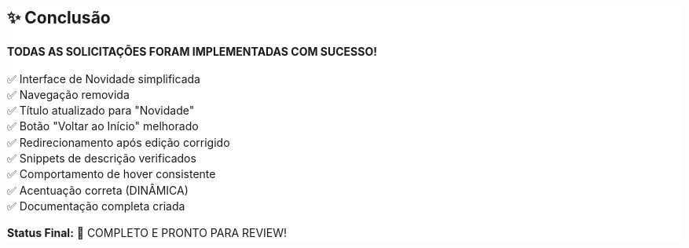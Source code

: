 
## ✨ Conclusão

**TODAS AS SOLICITAÇÕES FORAM IMPLEMENTADAS COM SUCESSO!**

✅ Interface de Novidade simplificada  
✅ Navegação removida  
✅ Título atualizado para "Novidade"  
✅ Botão "Voltar ao Início" melhorado  
✅ Redirecionamento após edição corrigido  
✅ Snippets de descrição verificados  
✅ Comportamento de hover consistente  
✅ Acentuação correta (DINÂMICA)  
✅ Documentação completa criada  

**Status Final:** 🎉 COMPLETO E PRONTO PARA REVIEW!
